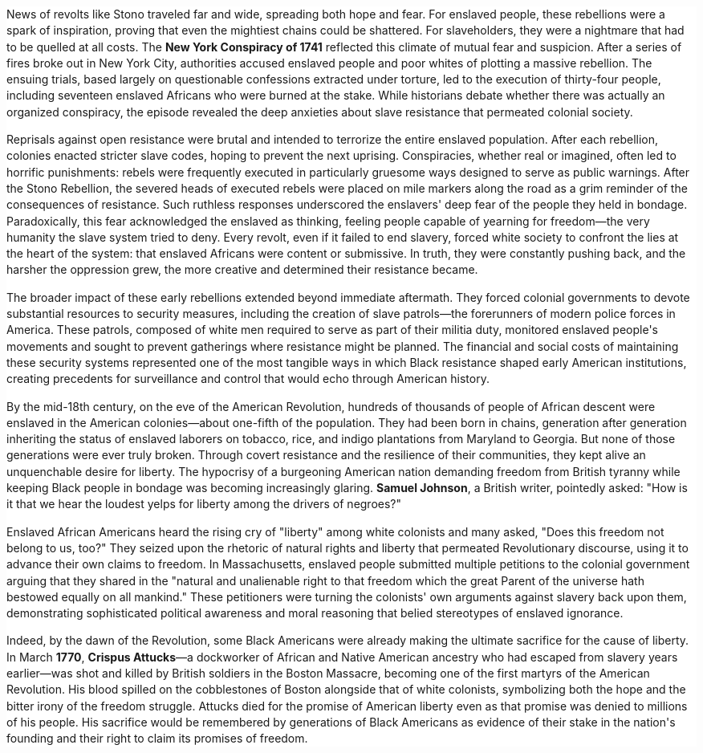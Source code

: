 News of revolts like Stono traveled far and wide, spreading both hope and fear. For enslaved people, these rebellions were a spark of inspiration, proving that even the mightiest chains could be shattered. For slaveholders, they were a nightmare that had to be quelled at all costs. The **New York Conspiracy of 1741** reflected this climate of mutual fear and suspicion. After a series of fires broke out in New York City, authorities accused enslaved people and poor whites of plotting a massive rebellion. The ensuing trials, based largely on questionable confessions extracted under torture, led to the execution of thirty-four people, including seventeen enslaved Africans who were burned at the stake. While historians debate whether there was actually an organized conspiracy, the episode revealed the deep anxieties about slave resistance that permeated colonial society.

Reprisals against open resistance were brutal and intended to terrorize the entire enslaved population. After each rebellion, colonies enacted stricter slave codes, hoping to prevent the next uprising. Conspiracies, whether real or imagined, often led to horrific punishments: rebels were frequently executed in particularly gruesome ways designed to serve as public warnings. After the Stono Rebellion, the severed heads of executed rebels were placed on mile markers along the road as a grim reminder of the consequences of resistance. Such ruthless responses underscored the enslavers' deep fear of the people they held in bondage. Paradoxically, this fear acknowledged the enslaved as thinking, feeling people capable of yearning for freedom—the very humanity the slave system tried to deny. Every revolt, even if it failed to end slavery, forced white society to confront the lies at the heart of the system: that enslaved Africans were content or submissive. In truth, they were constantly pushing back, and the harsher the oppression grew, the more creative and determined their resistance became.

The broader impact of these early rebellions extended beyond immediate aftermath. They forced colonial governments to devote substantial resources to security measures, including the creation of slave patrols—the forerunners of modern police forces in America. These patrols, composed of white men required to serve as part of their militia duty, monitored enslaved people's movements and sought to prevent gatherings where resistance might be planned. The financial and social costs of maintaining these security systems represented one of the most tangible ways in which Black resistance shaped early American institutions, creating precedents for surveillance and control that would echo through American history.

By the mid-18th century, on the eve of the American Revolution, hundreds of thousands of people of African descent were enslaved in the American colonies—about one-fifth of the population. They had been born in chains, generation after generation inheriting the status of enslaved laborers on tobacco, rice, and indigo plantations from Maryland to Georgia. But none of those generations were ever truly broken. Through covert resistance and the resilience of their communities, they kept alive an unquenchable desire for liberty. The hypocrisy of a burgeoning American nation demanding freedom from British tyranny while keeping Black people in bondage was becoming increasingly glaring. **Samuel Johnson**, a British writer, pointedly asked: "How is it that we hear the loudest yelps for liberty among the drivers of negroes?"

Enslaved African Americans heard the rising cry of "liberty" among white colonists and many asked, "Does this freedom not belong to us, too?" They seized upon the rhetoric of natural rights and liberty that permeated Revolutionary discourse, using it to advance their own claims to freedom. In Massachusetts, enslaved people submitted multiple petitions to the colonial government arguing that they shared in the "natural and unalienable right to that freedom which the great Parent of the universe hath bestowed equally on all mankind." These petitioners were turning the colonists' own arguments against slavery back upon them, demonstrating sophisticated political awareness and moral reasoning that belied stereotypes of enslaved ignorance.

Indeed, by the dawn of the Revolution, some Black Americans were already making the ultimate sacrifice for the cause of liberty. In March **1770**, **Crispus Attucks**—a dockworker of African and Native American ancestry who had escaped from slavery years earlier—was shot and killed by British soldiers in the Boston Massacre, becoming one of the first martyrs of the American Revolution. His blood spilled on the cobblestones of Boston alongside that of white colonists, symbolizing both the hope and the bitter irony of the freedom struggle. Attucks died for the promise of American liberty even as that promise was denied to millions of his people. His sacrifice would be remembered by generations of Black Americans as evidence of their stake in the nation's founding and their right to claim its promises of freedom.

